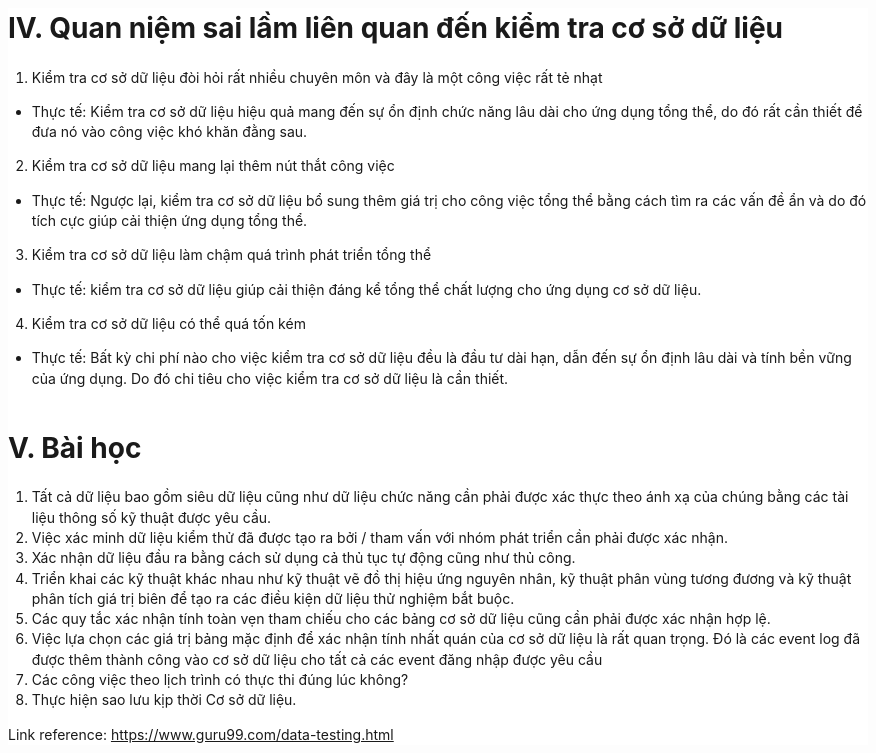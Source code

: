 # IV. Quan niệm sai lầm liên quan đến kiểm tra cơ sở dữ liệu
1. Kiểm tra cơ sở dữ liệu đòi hỏi rất nhiều chuyên môn và đây là một công việc rất tẻ nhạt
* Thực tế: Kiểm tra cơ sở dữ liệu hiệu quả mang đến sự ổn định chức năng lâu dài cho ứng dụng tổng thể, do đó rất cần thiết để đưa nó vào công việc khó khăn đằng sau.
2. Kiểm tra cơ sở dữ liệu mang lại thêm nút thắt công việc
* Thực tế: Ngược lại, kiểm tra cơ sở dữ liệu bổ sung thêm giá trị cho công việc tổng thể bằng cách tìm ra các vấn đề ẩn và do đó tích cực giúp cải thiện ứng dụng tổng thể.
3. Kiểm tra cơ sở dữ liệu làm chậm quá trình phát triển tổng thể
* Thực tế: kiểm tra cơ sở dữ liệu giúp cải thiện đáng kể tổng thể chất lượng cho ứng dụng cơ sở dữ liệu.
4. Kiểm tra cơ sở dữ liệu có thể quá tốn kém
* Thực tế: Bất kỳ chi phí nào cho việc kiểm tra cơ sở dữ liệu đều là đầu tư dài hạn, dẫn đến sự ổn định lâu dài và tính bền vững của ứng dụng. Do đó chi tiêu cho việc kiểm tra cơ sở dữ liệu là cần thiết.

# V. Bài học  
1. Tất cả dữ liệu bao gồm siêu dữ liệu cũng như dữ liệu chức năng cần phải được xác thực theo ánh xạ của chúng bằng các tài liệu thông số kỹ thuật được yêu cầu.
2. Việc xác minh dữ liệu kiểm thử đã được tạo ra bởi / tham vấn với nhóm phát triển cần phải được xác nhận.
3. Xác nhận dữ liệu đầu ra bằng cách sử dụng cả thủ tục tự động cũng như thủ công.
4. Triển khai các kỹ thuật khác nhau như kỹ thuật vẽ đồ thị hiệu ứng nguyên nhân, kỹ thuật phân vùng tương đương và kỹ thuật phân tích giá trị biên để tạo ra các điều
kiện dữ liệu thử nghiệm bắt buộc.
5. Các quy tắc xác nhận tính toàn vẹn tham chiếu cho các bảng cơ sở dữ liệu cũng cần phải được xác nhận hợp lệ.
6. Việc lựa chọn các giá trị bảng mặc định để xác nhận tính nhất quán của cơ sở dữ liệu là rất quan trọng. Đó là các event log đã được thêm
thành công vào cơ sở dữ liệu cho tất cả các event đăng nhập được yêu cầu
7. Các công việc theo lịch trình có thực thi đúng lúc không?
8. Thực hiện sao lưu kịp thời Cơ sở dữ liệu.

Link reference: https://www.guru99.com/data-testing.html